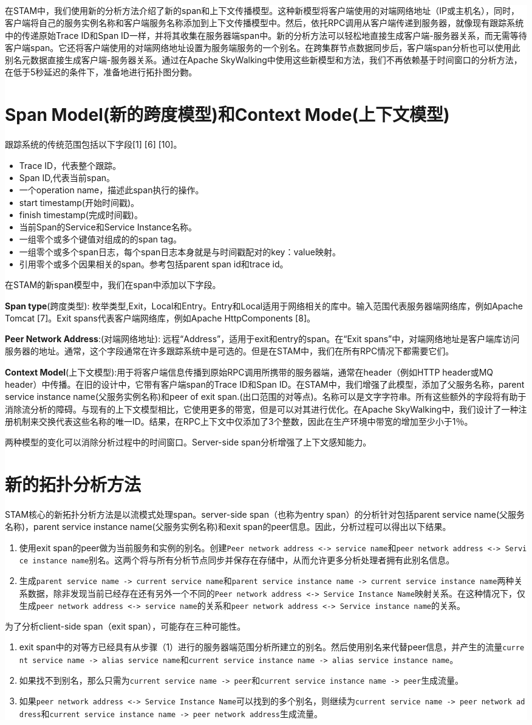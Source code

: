 在STAM中，我们使用新的分析方法介绍了新的span和上下文传播模型。这种新模型将客户端使用的对端网络地址（IP或主机名），同时，客户端将自己的服务实例名称和客户端服务名称添加到上下文传播模型中。然后，依托RPC调用从客户端传递到服务器，就像现有跟踪系统中的传递原始Trace ID和Span ID一样，并将其收集在服务器端span中。新的分析方法可以轻松地直接生成客户端-服务器关系，而无需等待客户端span。它还将客户端使用的对端网络地址设置为服务端服务的一个别名。在跨集群节点数据同步后，客户端span分析也可以使用此别名元数据直接生成客户端-服务器关系。通过在Apache SkyWalking中使用这些新模型和方法，我们不再依赖基于时间窗口的分析方法，在低于5秒延迟的条件下，准备地进行拓扑图分覅。


# Span Model(新的跨度模型)和Context Mode(上下文模型)

跟踪系统的传统范围包括以下字段[1] [6] [10]。
* Trace ID，代表整个跟踪。
* Span ID,代表当前span。
* 一个operation name，描述此span执行的操作。
* start timestamp(开始时间戳)。
* finish timestamp(完成时间戳)。
* 当前Span的Service和Service Instance名称。
* 一组零个或多个键值对组成的的span tag。
* 一组零个或多个span日志，每个span日志本身就是与时间戳配对的key：value映射。
* 引用零个或多个因果相关的span。参考包括parent span id和trace id。

在STAM的新span模型中，我们在span中添加以下字段。

**Span type**(跨度类型): 枚举类型,Exit，Local和Entry。Entry和Local适用于网络相关的库中。输入范围代表服务器端网络库，例如Apache Tomcat [7]。Exit spans代表客户端网络库，例如Apache HttpComponents [8]。

**Peer Network Address**:(对端网络地址): 远程“Address”，适用于exit和entry的span。在“Exit spans”中，对端网络地址是客户端库访问服务器的地址。通常，这个字段通常在许多跟踪系统中是可选的。但是在STAM中，我们在所有RPC情况下都需要它们。

**Context Model**(上下文模型):用于将客户端信息传播到原始RPC调用所携带的服务器端，通常在header（例如HTTP header或MQ header）中传播。在旧的设计中，它带有客户端span的Trace ID和Span ID。在STAM中，我们增强了此模型，添加了父服务名称，parent service instance name(父服务实例名称)和peer of exit span.(出口范围的对等点)。名称可以是文字字符串。所有这些额外的字段将有助于消除流分析的障碍。与现有的上下文模型相比，它使用更多的带宽，但是可以对其进行优化。在Apache SkyWalking中，我们设计了一种注册机制来交换代表这些名称的唯一ID。结果，在RPC上下文中仅添加了3个整数，因此在生产环境中带宽的增加至少小于1％。

两种模型的变化可以消除分析过程中的时间窗口。Server-side span分析增强了上下文感知能力。

# 新的拓扑分析方法

STAM核心的新拓扑分析方法是以流模式处理span。server-side span（也称为entry span）的分析针对包括parent service name(父服务名称)，parent service instance name(父服务实例名称)和exit span的peer信息。因此，分析过程可以得出以下结果。

1. 使用exit span的peer做为当前服务和实例的别名。创建`Peer network address <-> service name`和`peer network address <-> Service instance name`别名。这两个将与所有分析节点同步并保存在存储中，从而允许更多分析处理者拥有此别名信息。

2. 生成`parent service name -> current service name`和`parent service instance name -> current service instance name`两种关系数据，除非发现当前已经存在还有另外一个不同的`Peer network address <-> Service Instance Name`映射关系。在这种情况下，仅生成`peer network address <-> service name`的关系和`peer network address <-> Service instance name`的关系。

为了分析client-side span（exit span），可能存在三种可能性。

1. exit span中的对等方已经具有从步骤（1）进行的服务器端范围分析所建立的别名。然后使用别名来代替peer信息，并产生的流量`current service name -> alias service name`和`current service instance name -> alias service instance name`。

2. 如果找不到别名，那么只需为`current service name -> peer`和`current service instance name -> peer`生成流量。

3. 如果`peer network address <-> Service Instance Name`可以找到的多个别名，则继续为`current service name -> peer network address`和`current service instance name -> peer network address`生成流量。
